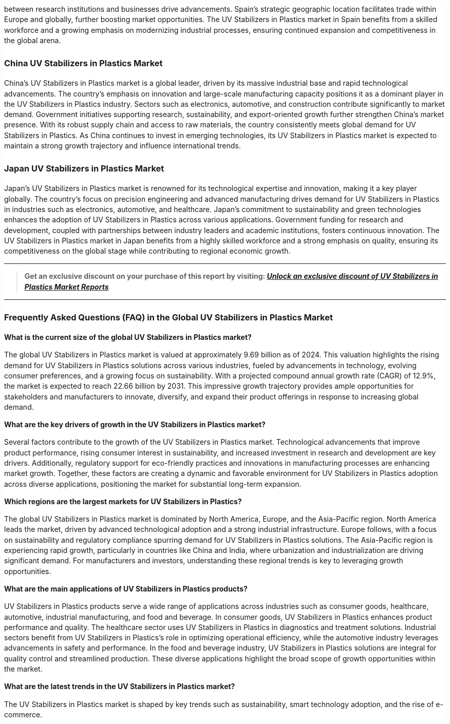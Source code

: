 between research institutions and businesses drive advancements. Spain&rsquo;s strategic geographic location facilitates trade within Europe and globally, further boosting market opportunities. The UV Stabilizers in Plastics market in Spain benefits from a skilled workforce and a growing emphasis on modernizing industrial processes, ensuring continued expansion and competitiveness in the global arena.</p><h3>China UV Stabilizers in Plastics Market</h3><p>China&rsquo;s UV Stabilizers in Plastics market is a global leader, driven by its massive industrial base and rapid technological advancements. The country&rsquo;s emphasis on innovation and large-scale manufacturing capacity positions it as a dominant player in the UV Stabilizers in Plastics industry. Sectors such as electronics, automotive, and construction contribute significantly to market demand. Government initiatives supporting research, sustainability, and export-oriented growth further strengthen China&rsquo;s market presence. With its robust supply chain and access to raw materials, the country consistently meets global demand for UV Stabilizers in Plastics. As China continues to invest in emerging technologies, its UV Stabilizers in Plastics market is expected to maintain a strong growth trajectory and influence international trends.</p><h3>Japan UV Stabilizers in Plastics Market</h3><p>Japan&rsquo;s UV Stabilizers in Plastics market is renowned for its technological expertise and innovation, making it a key player globally. The country&rsquo;s focus on precision engineering and advanced manufacturing drives demand for UV Stabilizers in Plastics in industries such as electronics, automotive, and healthcare. Japan&rsquo;s commitment to sustainability and green technologies enhances the adoption of UV Stabilizers in Plastics across various applications. Government funding for research and development, coupled with partnerships between industry leaders and academic institutions, fosters continuous innovation. The UV Stabilizers in Plastics market in Japan benefits from a highly skilled workforce and a strong emphasis on quality, ensuring its competitiveness on the global stage while contributing to regional economic growth.</p><hr /><blockquote><p><strong>Get an exclusive discount on your purchase of this report by visiting: <em><a href="://marketresearchpulse.com/ask-for-discount/49574?utm_source=Github&amp;utm_medium=0114">Unlock an exclusive discount of UV Stabilizers in Plastics Market Reports</a></em>&nbsp;</strong></p></blockquote><hr /><h3>Frequently Asked Questions (FAQ) in the Global UV Stabilizers in Plastics Market</h3><p><strong>What is the current size of the global UV Stabilizers in Plastics market?</strong></p><p>The global UV Stabilizers in Plastics market is valued at approximately 9.69 billion as of 2024. This valuation highlights the rising demand for UV Stabilizers in Plastics solutions across various industries, fueled by advancements in technology, evolving consumer preferences, and a growing focus on sustainability. With a projected compound annual growth rate (CAGR) of 12.9%, the market is expected to reach 22.66 billion by 2031. This impressive growth trajectory provides ample opportunities for stakeholders and manufacturers to innovate, diversify, and expand their product offerings in response to increasing global demand.</p><p><strong>What are the key drivers of growth in the UV Stabilizers in Plastics market?</strong></p><p>Several factors contribute to the growth of the UV Stabilizers in Plastics market. Technological advancements that improve product performance, rising consumer interest in sustainability, and increased investment in research and development are key drivers. Additionally, regulatory support for eco-friendly practices and innovations in manufacturing processes are enhancing market growth. Together, these factors are creating a dynamic and favorable environment for UV Stabilizers in Plastics adoption across diverse applications, positioning the market for substantial long-term expansion.</p><p><strong>Which regions are the largest markets for UV Stabilizers in Plastics?</strong></p><p>The global UV Stabilizers in Plastics market is dominated by North America, Europe, and the Asia-Pacific region. North America leads the market, driven by advanced technological adoption and a strong industrial infrastructure. Europe follows, with a focus on sustainability and regulatory compliance spurring demand for UV Stabilizers in Plastics solutions. The Asia-Pacific region is experiencing rapid growth, particularly in countries like China and India, where urbanization and industrialization are driving significant demand. For manufacturers and investors, understanding these regional trends is key to leveraging growth opportunities.</p><p><strong>What are the main applications of UV Stabilizers in Plastics products?</strong></p><p>UV Stabilizers in Plastics products serve a wide range of applications across industries such as consumer goods, healthcare, automotive, industrial manufacturing, and food and beverage. In consumer goods, UV Stabilizers in Plastics enhances product performance and quality. The healthcare sector uses UV Stabilizers in Plastics in diagnostics and treatment solutions. Industrial sectors benefit from UV Stabilizers in Plastics&rsquo;s role in optimizing operational efficiency, while the automotive industry leverages advancements in safety and performance. In the food and beverage industry, UV Stabilizers in Plastics solutions are integral for quality control and streamlined production. These diverse applications highlight the broad scope of growth opportunities within the market.</p><p><strong>What are the latest trends in the UV Stabilizers in Plastics market?</strong></p><p>The UV Stabilizers in Plastics market is shaped by key trends such as sustainability, smart technology adoption, and the rise of e-commerce.